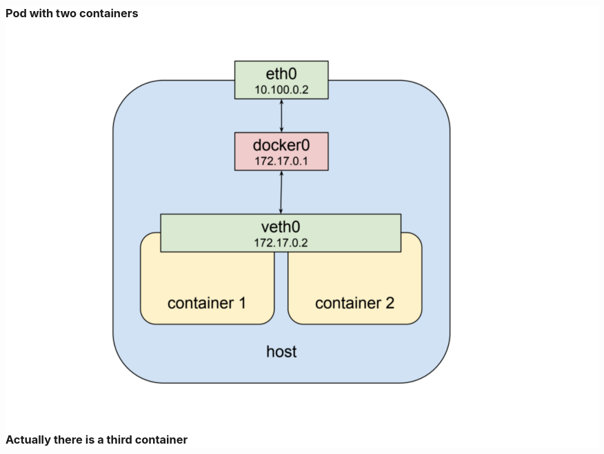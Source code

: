 

### Pod with two containers
![net1](./content/images/net3.png)



### Actually there is a third container